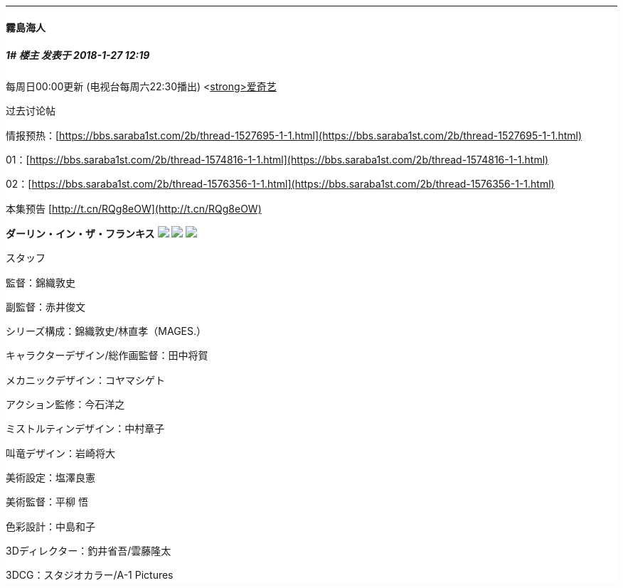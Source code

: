 

-----

####  霧島海人  
##### 1#       楼主       发表于 2018-1-27 12:19


每周日00:00更新 (电视台每周六22:30播出)
<[strong>爱奇艺</strong>](http://www.iqiyi.com/a_19rrh1sifx.html)


过去讨论帖

情报预热：[https://bbs.saraba1st.com/2b/thread-1527695-1-1.html](https://bbs.saraba1st.com/2b/thread-1527695-1-1.html)

01：[https://bbs.saraba1st.com/2b/thread-1574816-1-1.html](https://bbs.saraba1st.com/2b/thread-1574816-1-1.html)

02：[https://bbs.saraba1st.com/2b/thread-1576356-1-1.html](https://bbs.saraba1st.com/2b/thread-1576356-1-1.html)


本集预告
[http://t.cn/RQg8eOW](http://t.cn/RQg8eOW)

<strong>ダーリン・イン・ザ・フランキス</strong>
<img src="http://darli-fra.jp/assets/img/pc/main01.jpg" referrerpolicy="no-referrer">
<img src="http://darli-fra.jp/assets/img/pc/main02.jpg" referrerpolicy="no-referrer">
<img src="http://darli-fra.jp/assets/img/common/kv03.jpg" referrerpolicy="no-referrer">


スタッフ

監督：錦織敦史

副監督：赤井俊文

シリーズ構成：錦織敦史/林直孝（MAGES.）

キャラクターデザイン/総作画監督：田中将賀

メカニックデザイン：コヤマシゲト

アクション監修：今石洋之

ミストルティンデザイン：中村章子

叫竜デザイン：岩崎将大

美術設定：塩澤良憲

美術監督：平柳 悟

色彩設計：中島和子

3Dディレクター：釣井省吾/雲藤隆太

3DCG：スタジオカラー/A-1 Pictures
